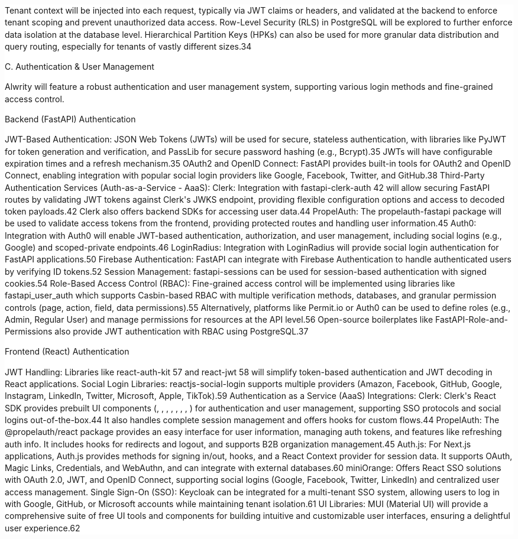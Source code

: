 Tenant context will be injected into each request, typically via JWT claims or headers, and validated at the backend to enforce tenant scoping and prevent unauthorized data access. Row-Level Security (RLS) in PostgreSQL will be explored to further enforce data isolation at the database level. Hierarchical Partition Keys (HPKs) can also be used for more granular data distribution and query routing, especially for tenants of vastly different sizes.34

C. Authentication & User Management

Alwrity will feature a robust authentication and user management system, supporting various login methods and fine-grained access control.

Backend (FastAPI) Authentication

JWT-Based Authentication: JSON Web Tokens (JWTs) will be used for secure, stateless authentication, with libraries like PyJWT for token generation and verification, and PassLib for secure password hashing (e.g., Bcrypt).35 JWTs will have configurable expiration times and a refresh mechanism.35
OAuth2 and OpenID Connect: FastAPI provides built-in tools for OAuth2 and OpenID Connect, enabling integration with popular social login providers like Google, Facebook, Twitter, and GitHub.38
Third-Party Authentication Services (Auth-as-a-Service - AaaS):
Clerk: Integration with fastapi-clerk-auth 42 will allow securing FastAPI routes by validating JWT tokens against Clerk's JWKS endpoint, providing flexible configuration options and access to decoded token payloads.42 Clerk also offers backend SDKs for accessing user data.44
PropelAuth: The propelauth-fastapi package will be used to validate access tokens from the frontend, providing protected routes and handling user information.45
Auth0: Integration with Auth0 will enable JWT-based authentication, authorization, and user management, including social logins (e.g., Google) and scoped-private endpoints.46
LoginRadius: Integration with LoginRadius will provide social login authentication for FastAPI applications.50
Firebase Authentication: FastAPI can integrate with Firebase Authentication to handle authenticated users by verifying ID tokens.52
Session Management: fastapi-sessions can be used for session-based authentication with signed cookies.54
Role-Based Access Control (RBAC): Fine-grained access control will be implemented using libraries like fastapi_user_auth which supports Casbin-based RBAC with multiple verification methods, databases, and granular permission controls (page, action, field, data permissions).55 Alternatively, platforms like
Permit.io or Auth0 can be used to define roles (e.g., Admin, Regular User) and manage permissions for resources at the API level.56 Open-source boilerplates like
FastAPI-Role-and-Permissions also provide JWT authentication with RBAC using PostgreSQL.37

Frontend (React) Authentication

JWT Handling: Libraries like react-auth-kit 57 and
react-jwt 58 will simplify token-based authentication and JWT decoding in React applications.
Social Login Libraries: reactjs-social-login supports multiple providers (Amazon, Facebook, GitHub, Google, Instagram, LinkedIn, Twitter, Microsoft, Apple, TikTok).59
Authentication as a Service (AaaS) Integrations:
Clerk: Clerk's React SDK provides prebuilt UI components (<SignIn />, <SignUp />, <UserProfile />, <OrganizationProfile />, <CreateOrganization />, <OrganizationList />, <UserButton />, <OrganizationSwitcher />) for authentication and user management, supporting SSO protocols and social logins out-of-the-box.44 It also handles complete session management and offers hooks for custom flows.44
PropelAuth: The @propelauth/react package provides an easy interface for user information, managing auth tokens, and features like refreshing auth info. It includes hooks for redirects and logout, and supports B2B organization management.45
Auth.js: For Next.js applications, Auth.js provides methods for signing in/out, hooks, and a React Context provider for session data. It supports OAuth, Magic Links, Credentials, and WebAuthn, and can integrate with external databases.60
miniOrange: Offers React SSO solutions with OAuth 2.0, JWT, and OpenID Connect, supporting social logins (Google, Facebook, Twitter, LinkedIn) and centralized user access management.
Single Sign-On (SSO): Keycloak can be integrated for a multi-tenant SSO system, allowing users to log in with Google, GitHub, or Microsoft accounts while maintaining tenant isolation.61
UI Libraries: MUI (Material UI) will provide a comprehensive suite of free UI tools and components for building intuitive and customizable user interfaces, ensuring a delightful user experience.62